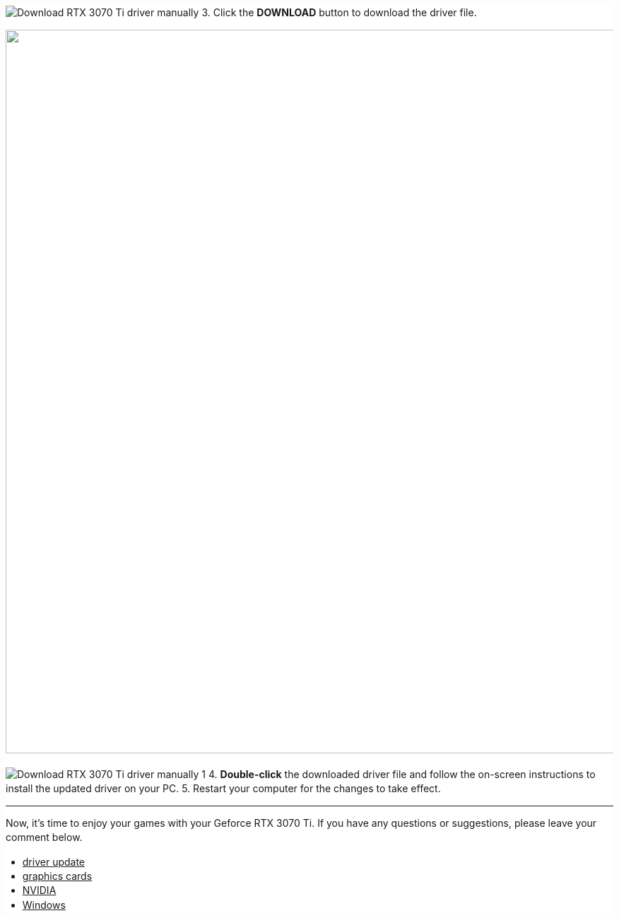 ![Download RTX 3070 Ti driver manually](https://images.drivereasy.com/wp-content/uploads/2021/06/Download-RTX-3070-Ti-driver-manually.jpg)
3. Click the **DOWNLOAD** button to download the driver file.  

<a href="https://ephamedtechinc.pxf.io/c/5597632/2095385/26400" target="_top" id="2095385"><img src="//a.impactradius-go.com/display-ad/26400-2095385" border="0" alt="" width="1024" height="1024"/></a><img height="0" width="0" src="https://imp.pxf.io/i/5597632/2095385/26400" style="position:absolute;visibility:hidden;" border="0" />

![Download RTX 3070 Ti driver manually 1](https://images.drivereasy.com/wp-content/uploads/2021/06/Download-RTX-3070-Ti-driver-manually-1.jpg)
4. **Double-click** the downloaded driver file and follow the on-screen instructions to install the updated driver on your PC.
5. Restart your computer for the changes to take effect.

---

 Now, it’s time to enjoy your games with your Geforce RTX 3070 Ti. If you have any questions or suggestions, please leave your comment below.

* [driver update](https://tools.techidaily.com/drivereasy/download/)
* [graphics cards](https://tools.techidaily.com/drivereasy/download/)
* [NVIDIA](https://tools.techidaily.com/drivereasy/download/)
* [Windows](https://tools.techidaily.com/drivereasy/download/)

<ins class="adsbygoogle"
     style="display:block"
     data-ad-format="autorelaxed"
     data-ad-client="ca-pub-7571918770474297"
     data-ad-slot="1223367746"></ins>



<ins class="adsbygoogle"
     style="display:block"
     data-ad-client="ca-pub-7571918770474297"
     data-ad-slot="8358498916"
     data-ad-format="auto"
     data-full-width-responsive="true"></ins>
